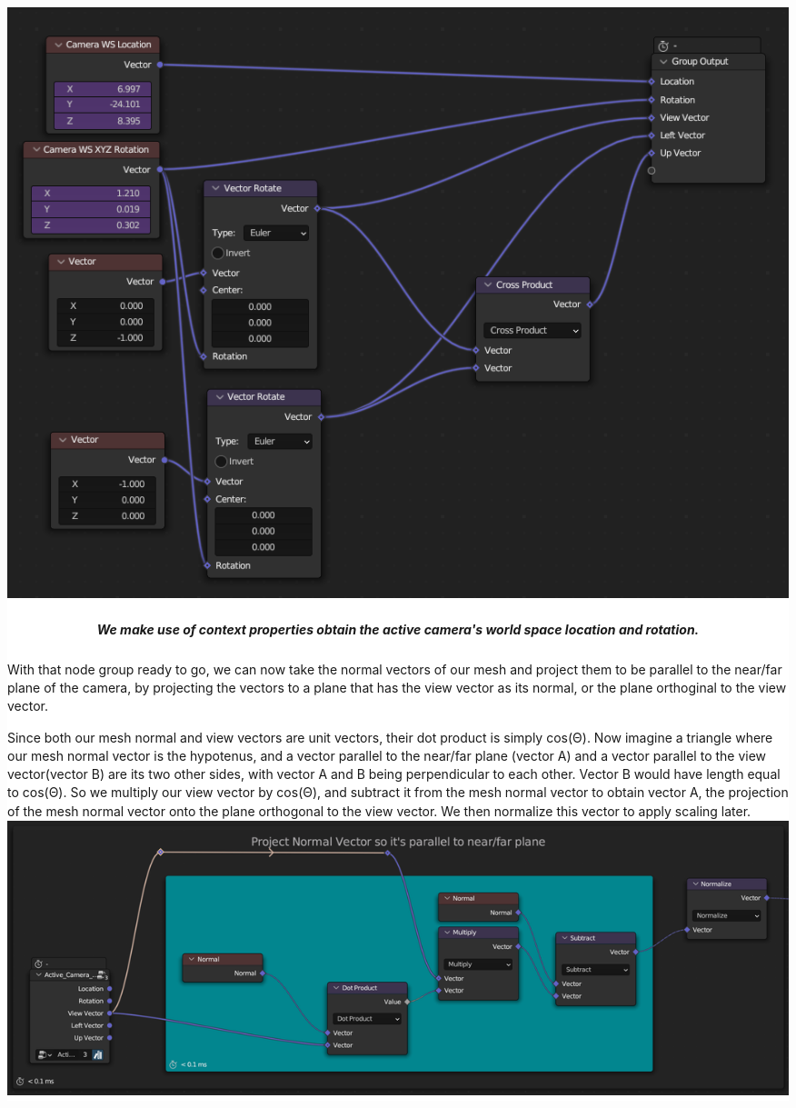 ![Active Camera Data Node Setup](/assets/geonode_outline/images/1_active_camera_data_node.png)
<center><h5><i> We make use of context properties obtain the active camera's world space location and rotation. </i></h5></center>

With that node group ready to go, we can now take the normal vectors of our mesh and project them to be parallel to the near/far plane of the camera, by projecting the vectors to a plane that has the view vector as its normal, or the plane orthoginal to the view vector. 

Since both our mesh normal and view vectors are unit vectors, their dot product is simply cos(Θ). Now imagine a triangle where our mesh normal vector is the hypotenus, and a vector parallel to the near/far plane (vector A) and a vector parallel to the view vector(vector B) are its two other sides, with vector A and B being perpendicular to each other. Vector B would have length equal to cos(Θ). So we multiply our view vector by cos(Θ), and subtract it from the mesh normal vector to obtain vector A, the projection of the mesh normal vector onto the plane orthogonal to the view vector. We then normalize this vector to apply scaling later. 
![Normal Projection Geo Nodes](/assets/geonode_outline/images/1_normal_proj_overview_3.6.png)